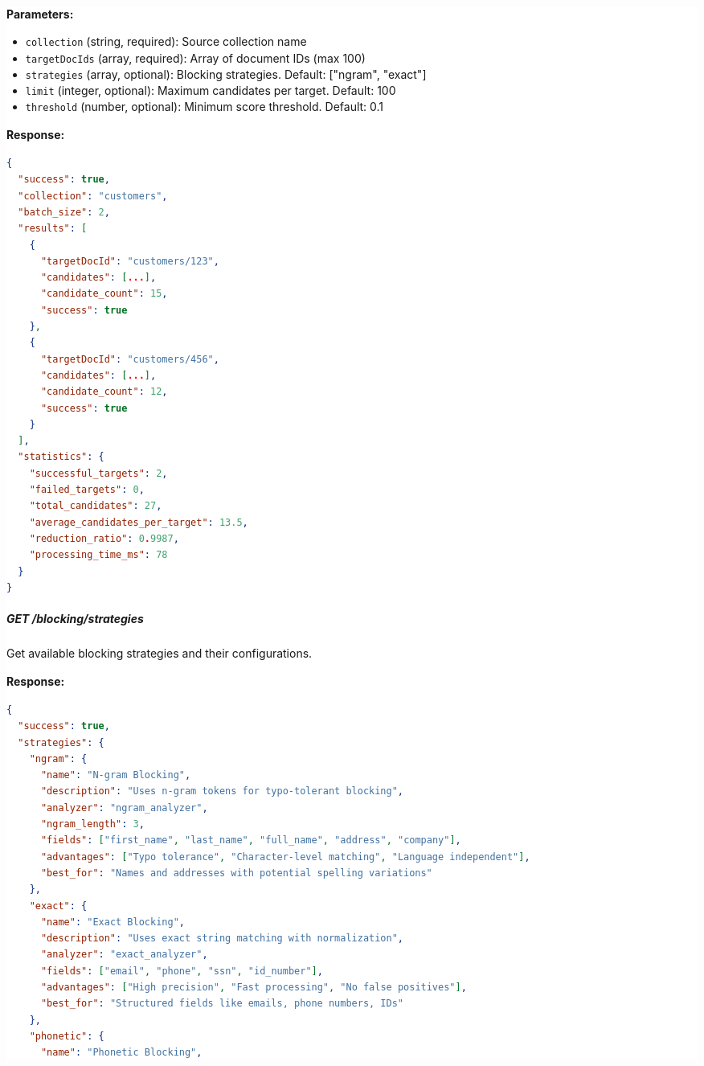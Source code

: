 **Parameters:**
- `collection` (string, required): Source collection name
- `targetDocIds` (array, required): Array of document IDs (max 100)
- `strategies` (array, optional): Blocking strategies. Default: ["ngram", "exact"]
- `limit` (integer, optional): Maximum candidates per target. Default: 100
- `threshold` (number, optional): Minimum score threshold. Default: 0.1

**Response:**
```json
{
  "success": true,
  "collection": "customers",
  "batch_size": 2,
  "results": [
    {
      "targetDocId": "customers/123",
      "candidates": [...],
      "candidate_count": 15,
      "success": true
    },
    {
      "targetDocId": "customers/456",
      "candidates": [...],
      "candidate_count": 12,
      "success": true
    }
  ],
  "statistics": {
    "successful_targets": 2,
    "failed_targets": 0,
    "total_candidates": 27,
    "average_candidates_per_target": 13.5,
    "reduction_ratio": 0.9987,
    "processing_time_ms": 78
  }
}
```

##### GET /blocking/strategies

Get available blocking strategies and their configurations.

**Response:**
```json
{
  "success": true,
  "strategies": {
    "ngram": {
      "name": "N-gram Blocking",
      "description": "Uses n-gram tokens for typo-tolerant blocking",
      "analyzer": "ngram_analyzer",
      "ngram_length": 3,
      "fields": ["first_name", "last_name", "full_name", "address", "company"],
      "advantages": ["Typo tolerance", "Character-level matching", "Language independent"],
      "best_for": "Names and addresses with potential spelling variations"
    },
    "exact": {
      "name": "Exact Blocking",
      "description": "Uses exact string matching with normalization",
      "analyzer": "exact_analyzer",
      "fields": ["email", "phone", "ssn", "id_number"],
      "advantages": ["High precision", "Fast processing", "No false positives"],
      "best_for": "Structured fields like emails, phone numbers, IDs"
    },
    "phonetic": {
      "name": "Phonetic Blocking",
```